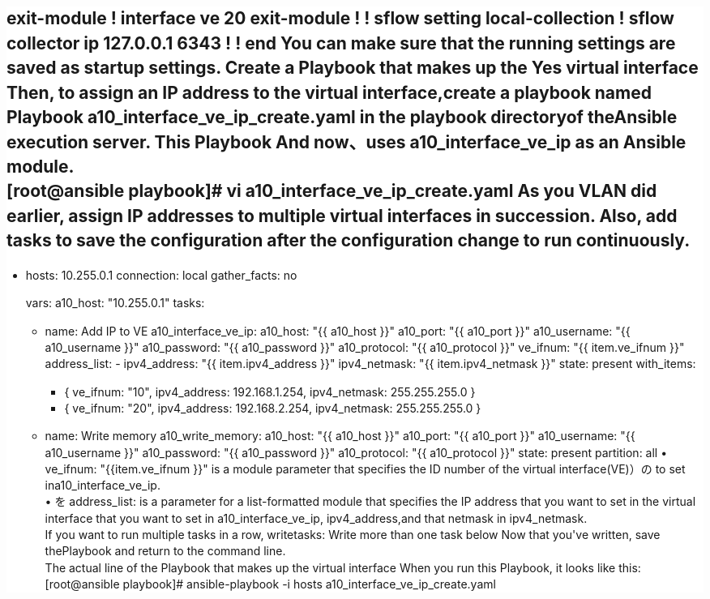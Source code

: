   exit-module
!
interface ve 20
  exit-module
!
!
sflow setting local-collection
!
sflow collector ip 127.0.0.1 6343
!
!
end
You can make sure that the running settings are saved as startup settings. 
Create a Playbook that makes up the Yes virtual interface
Then, to assign an IP address to the virtual interface,create a playbook named Playbook a10_interface_ve_ip_create.yaml in the playbook directoryof theAnsible execution server.  This Playbook And now、uses a10_interface_ve_ip as an Ansible module.  
[root@ansible playbook]# vi a10_interface_ve_ip_create.yaml
As you VLAN did earlier, assign IP addresses to multiple virtual interfaces in succession. Also, add tasks to save the configuration after the configuration change to run continuously.  
---
- hosts: 10.255.0.1
  connection: local
gather_facts: no

  vars:
    a10_host: "10.255.0.1"
  tasks:
  - name: Add IP to VE
    a10_interface_ve_ip:
      a10_host: "{{ a10_host }}"
      a10_port: "{{ a10_port }}"
      a10_username: "{{ a10_username }}"
      a10_password: "{{ a10_password }}"
      a10_protocol: "{{ a10_protocol }}"
      ve_ifnum: "{{ item.ve_ifnum }}"
      address_list:
        - ipv4_address: "{{ item.ipv4_address }}"
          ipv4_netmask: "{{ item.ipv4_netmask }}"
      state: present
    with_items:
      - { ve_ifnum: "10", ipv4_address: 192.168.1.254, ipv4_netmask: 255.255.255.0 }
      - { ve_ifnum: "20", ipv4_address: 192.168.2.254, ipv4_netmask: 255.255.255.0 }

  - name: Write memory
    a10_write_memory:
      a10_host: "{{ a10_host }}"
      a10_port: "{{ a10_port }}"
      a10_username: "{{ a10_username }}"
      a10_password: "{{ a10_password }}"
      a10_protocol: "{{ a10_protocol }}"
      state: present
      partition: all
•	ve_ifnum: "{{item.ve_ifnum }}" is a module parameter that specifies the ID number of the virtual interface(VE)）の to set ina10_interface_ve_ip.  
•	を address_list: is a parameter for a list-formatted module that specifies the IP address that you want to set in the virtual interface that you want to set in a10_interface_ve_ip, ipv4_address,and that netmask in ipv4_netmask.  
If you want to run multiple tasks in a row, writetasks: Write more than one task below
Now that you've written, save thePlaybook and return to the command line.  
The actual line of the Playbook that makes up the virtual interface
When you run this Playbook, it looks like this:  
[root@ansible playbook]# ansible-playbook -i hosts a10_interface_ve_ip_create.yaml
